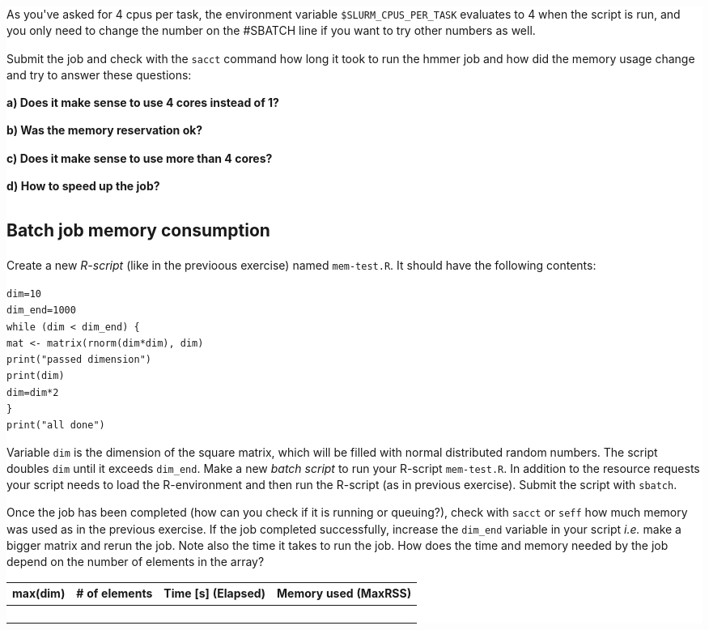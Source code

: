 As you've asked for 4 cpus per task, the environment variable
`$SLURM_CPUS_PER_TASK` evaluates to 4 when the script is run, and
you only need to change the number on the #SBATCH line if you want to try other
numbers as well.

Submit the job and check with the `sacct` command how long it took to
run the hmmer job and how did the memory usage change and try to answer
these questions:

**a) Does it make sense to use 4 cores instead of 1?**

**b) Was the memory reservation ok?**

**c) Does it make sense to use more than 4 cores?**

**d) How to speed up the job?**

## Batch job memory consumption

Create a new _R-script_ (like in the previoous exercise) named `mem-test.R`. It
should have the following contents:

```
dim=10
dim_end=1000
while (dim < dim_end) {
mat <- matrix(rnorm(dim*dim), dim)
print("passed dimension")
print(dim)
dim=dim*2
}
print("all done")
```

Variable `dim` is the dimension of the square matrix, which will be
filled with normal distributed random numbers. The script doubles
`dim` until it exceeds `dim_end`. Make a new _batch script_ to run your
R-script `mem-test.R`. In addition to the resource requests your
script needs to load the R-environment and then run the R-script (as in
previous exercise). Submit the script with `sbatch`.

Once the job has been completed (how can you check if it is running or
queuing?), check with `sacct` or `seff` how much memory was used as
in the previous exercise. If the job completed successfully, increase
the `dim_end` variable in your script *i.e.* make a bigger matrix and
rerun the job. Note also the time it takes to run the job. How does the
time and memory needed by the job depend on the number of elements in
the array?

  max(dim) |  # of elements  | Time [s] (Elapsed) |  Memory used (MaxRSS)
  ----------|----------------|--------------------|----------------------
  | | | 
  | | |  
  | | |  
  | | |  
